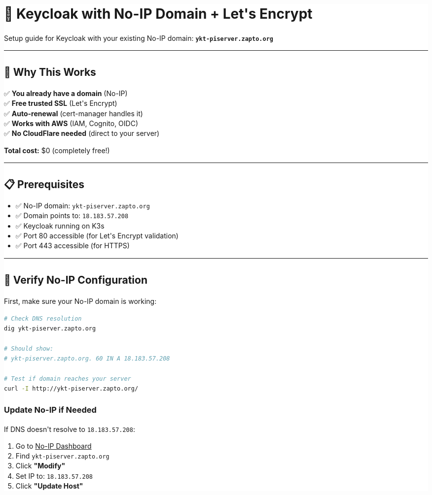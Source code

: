 # 🔐 Keycloak with No-IP Domain + Let's Encrypt

Setup guide for Keycloak with your existing No-IP domain: **`ykt-piserver.zapto.org`**

---

## 🎯 Why This Works

✅ **You already have a domain** (No-IP)  
✅ **Free trusted SSL** (Let's Encrypt)  
✅ **Auto-renewal** (cert-manager handles it)  
✅ **Works with AWS** (IAM, Cognito, OIDC)  
✅ **No CloudFlare needed** (direct to your server)  

**Total cost:** $0 (completely free!)

---

## 📋 Prerequisites

- ✅ No-IP domain: `ykt-piserver.zapto.org`
- ✅ Domain points to: `18.183.57.208`
- ✅ Keycloak running on K3s
- ✅ Port 80 accessible (for Let's Encrypt validation)
- ✅ Port 443 accessible (for HTTPS)

---

## 🔧 Verify No-IP Configuration

First, make sure your No-IP domain is working:

```bash
# Check DNS resolution
dig ykt-piserver.zapto.org

# Should show:
# ykt-piserver.zapto.org. 60 IN A 18.183.57.208

# Test if domain reaches your server
curl -I http://ykt-piserver.zapto.org/
```

### Update No-IP if Needed

If DNS doesn't resolve to `18.183.57.208`:

1. Go to [No-IP Dashboard](https://my.noip.com/#!/dynamic-dns)
2. Find `ykt-piserver.zapto.org`
3. Click **"Modify"**
4. Set IP to: `18.183.57.208`
5. Click **"Update Host"**
